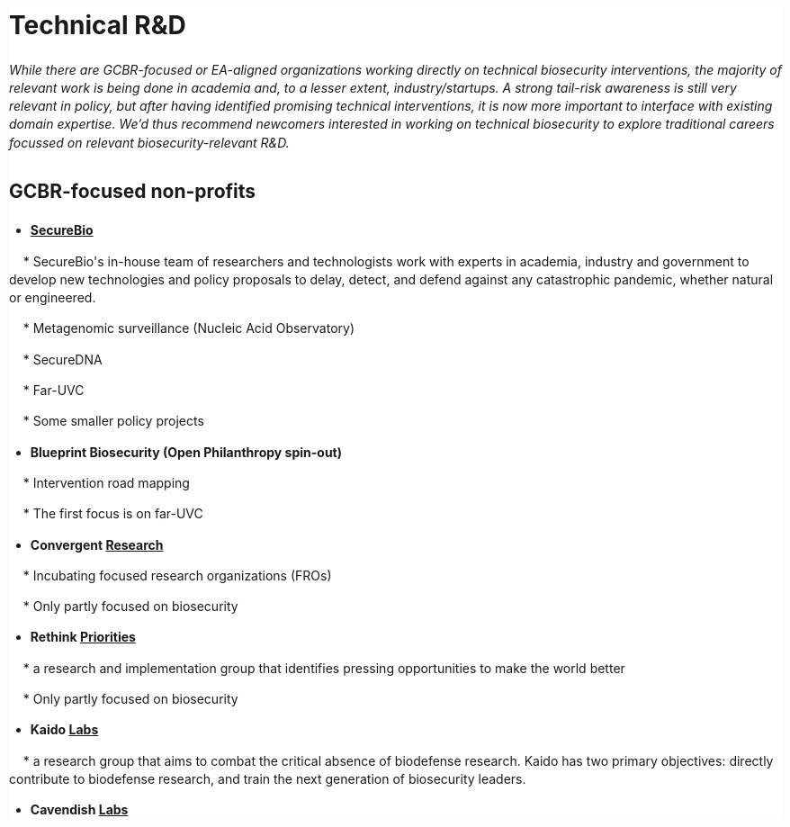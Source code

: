 # Technical R&D

  

_While there are GCBR-focused or EA-aligned organizations working directly on technical biosecurity interventions, the majority of relevant work is being done in academia and, to a lesser extent, industry/startups. A strong tail-risk awareness is still very relevant in policy, but after having identified promising technical interventions, it is now more important to interface with existing domain expertise. We’d thus recommend newcomers interested in working on technical biosecurity to explore traditional careers focussed on relevant biosecurity-relevant R&D._

  

  

## GCBR-focused non-profits

  

  

  

* **[SecureBio](https://securebio.org/)**

    * SecureBio's in-house team of researchers and technologists work with experts in academia, industry and government to develop new technologies and policy proposals to delay, detect, and defend against any catastrophic pandemic, whether natural or engineered.

    * Metagenomic surveillance (Nucleic Acid Observatory)

    * SecureDNA

    * Far-UVC 

    * Some smaller policy projects

* **Blueprint Biosecurity (Open Philanthropy spin-out)**

    * Intervention road mapping

    * The first focus is on far-UVC

* **Convergent [Research](https://www.convergentresearch.org/)**

    * Incubating focused research organizations (FROs)

    * Only partly focused on biosecurity 

* **Rethink [Priorities](https://rethinkpriorities.org/)**

    * a research and implementation group that identifies pressing opportunities to make the world better

    * Only partly focused on biosecurity 

* **Kaido [Labs](https://kaido.bio/)**

    * a research group that aims to combat the critical absence of biodefense research. Kaido has two primary objectives: directly contribute to biodefense research, and train the next generation of biosecurity leaders.

* **Cavendish [Labs](https://cavendishlabs.org/)**
